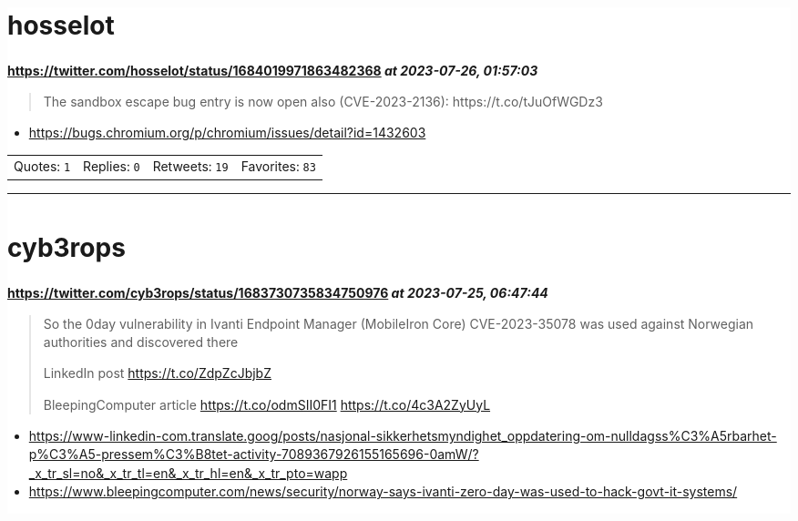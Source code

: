 
# hosselot
**https://twitter.com/hosselot/status/1684019971863482368 _at 2023-07-26, 01:57:03_**
<blockquote>
The sandbox escape bug entry is now open also (CVE-2023-2136):
https://t.co/tJuOfWGDz3
</blockquote>

* https://bugs.chromium.org/p/chromium/issues/detail?id=1432603

<table><tr>
<td>Quotes: <code>1</code></td>
<td>Replies: <code>0</code></td>
<td>Retweets: <code>19</code></td>
<td>Favorites: <code>83</code></td>
</tr></table>

---

# cyb3rops
**https://twitter.com/cyb3rops/status/1683730735834750976 _at 2023-07-25, 06:47:44_**
<blockquote>
So the 0day vulnerability in Ivanti Endpoint Manager (MobileIron Core) CVE-2023-35078 was used against Norwegian authorities and discovered there

LinkedIn post
https://t.co/ZdpZcJbjbZ

BleepingComputer article
https://t.co/odmSII0FI1 https://t.co/4c3A2ZyUyL
</blockquote>

* https://www-linkedin-com.translate.goog/posts/nasjonal-sikkerhetsmyndighet_oppdatering-om-nulldagss%C3%A5rbarhet-p%C3%A5-pressem%C3%B8tet-activity-7089367926155165696-0amW/?_x_tr_sl=no&_x_tr_tl=en&_x_tr_hl=en&_x_tr_pto=wapp
* https://www.bleepingcomputer.com/news/security/norway-says-ivanti-zero-day-was-used-to-hack-govt-it-systems/

<table><tr>